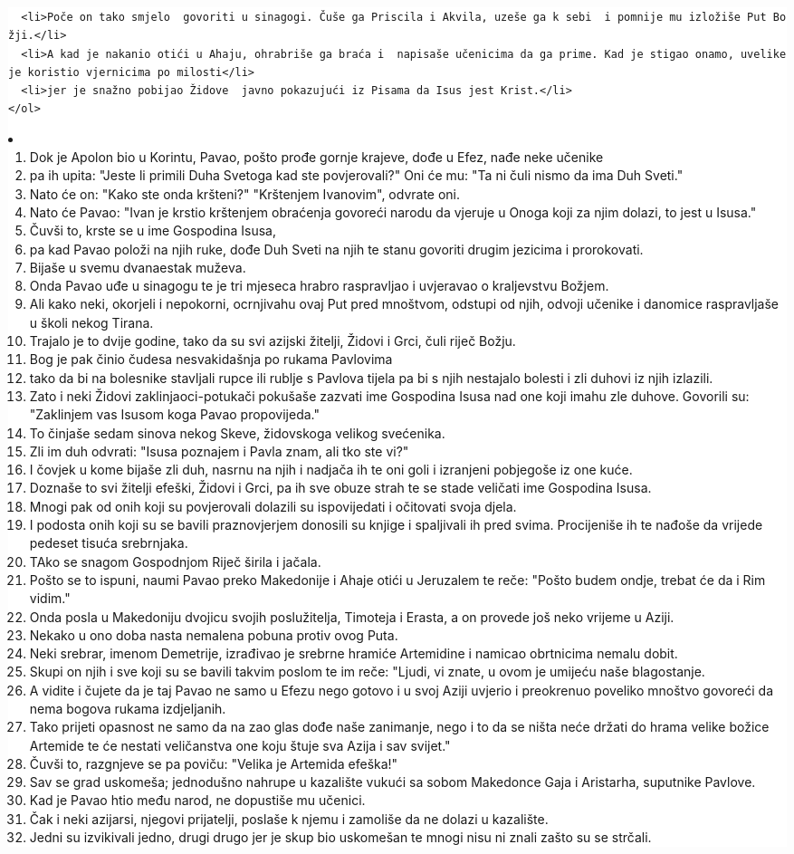       <li>Poče on tako smjelo  govoriti u sinagogi. Čuše ga Priscila i Akvila, uzeše ga k sebi  i pomnije mu izložiše Put Božji.</li>
      <li>A kad je nakanio otići u Ahaju, ohrabriše ga braća i  napisaše učenicima da ga prime. Kad je stigao onamo, uvelike  je koristio vjernicima po milosti</li>
      <li>jer je snažno pobijao Židove  javno pokazujući iz Pisama da Isus jest Krist.</li>
    </ol>
  </li>
  <li>
    <ol>
      <li>Dok je Apolon bio u Korintu, Pavao, pošto prođe gornje krajeve, dođe u Efez, nađe neke učenike</li>
      <li>pa ih upita: "Jeste li primili  Duha Svetoga kad ste povjerovali?" Oni će mu: "Ta ni čuli nismo  da ima Duh Sveti."</li>
      <li>Nato će on: "Kako ste onda kršteni?" "Krštenjem  Ivanovim", odvrate oni.</li>
      <li>Nato će Pavao: "Ivan je krstio krštenjem  obraćenja govoreći narodu da vjeruje u Onoga koji za njim dolazi, to jest u Isusa."</li>
      <li>Čuvši to, krste se u ime Gospodina Isusa,</li>
      <li>pa kad Pavao položi na njih ruke, dođe Duh Sveti na njih  te stanu govoriti drugim jezicima i prorokovati.</li>
      <li>Bijaše u  svemu dvanaestak muževa.</li>
      <li>Onda Pavao uđe u sinagogu te je tri mjeseca hrabro raspravljao  i uvjeravao o kraljevstvu Božjem.</li>
      <li>Ali kako neki, okorjeli  i nepokorni, ocrnjivahu ovaj Put pred mnoštvom, odstupi od njih, odvoji učenike i danomice raspravljaše u školi nekog Tirana.</li>
      <li>Trajalo je to dvije godine, tako da su svi azijski žitelji, Židovi i Grci, čuli riječ Božju.</li>
      <li>Bog je pak činio čudesa nesvakidašnja po rukama Pavlovima</li>
      <li>tako da bi na bolesnike stavljali rupce ili rublje s Pavlova  tijela pa bi s njih nestajalo bolesti i zli duhovi iz njih izlazili.</li>
      <li>Zato i neki Židovi zaklinjaoci-potukači pokušaše zazvati  ime Gospodina Isusa nad one koji imahu zle duhove. Govorili su:  "Zaklinjem vas Isusom koga Pavao propovijeda."</li>
      <li>To činjaše  sedam sinova nekog Skeve, židovskoga velikog svećenika.</li>
      <li>Zli  im duh odvrati: "Isusa poznajem i Pavla znam, ali tko ste vi?"</li>
      <li>I čovjek u kome bijaše zli duh, nasrnu na njih i nadjača  ih te oni goli i izranjeni pobjegoše iz one kuće.</li>
      <li>Doznaše  to svi žitelji efeški, Židovi i Grci, pa ih sve obuze strah te  se stade veličati ime Gospodina Isusa.</li>
      <li>Mnogi pak od onih koji su povjerovali dolazili su ispovijedati  i očitovati svoja djela.</li>
      <li>I podosta onih koji su se bavili  praznovjerjem donosili su knjige i spaljivali ih pred svima.  Procijeniše ih te nađoše da vrijede pedeset tisuća srebrnjaka.</li>
      <li>TAko se snagom Gospodnjom Riječ širila i jačala.</li>
      <li>Pošto se to ispuni, naumi Pavao preko Makedonije i Ahaje  otići u Jeruzalem te reče: "Pošto budem ondje, trebat će da i  Rim vidim."</li>
      <li>Onda posla u Makedoniju dvojicu svojih poslužitelja, Timoteja i Erasta, a on provede još neko vrijeme u Aziji.</li>
      <li>Nekako u ono doba nasta nemalena pobuna protiv ovog Puta.</li>
      <li>Neki srebrar, imenom Demetrije, izrađivao je srebrne hramiće  Artemidine i namicao obrtnicima nemalu dobit.</li>
      <li>Skupi on njih  i sve koji su se bavili takvim poslom te im reče: "Ljudi, vi  znate, u ovom je umijeću naše blagostanje.</li>
      <li>A vidite i čujete  da je taj Pavao ne samo u Efezu nego gotovo i u svoj Aziji uvjerio  i preokrenuo poveliko mnoštvo govoreći da nema bogova rukama  izdjeljanih.</li>
      <li>Tako prijeti opasnost ne samo da na zao glas  dođe naše zanimanje, nego i to da se ništa neće držati do hrama  velike božice Artemide te će nestati veličanstva one koju štuje  sva Azija i sav svijet."</li>
      <li>Čuvši to, razgnjeve se pa poviču: "Velika je Artemida  efeška!"</li>
      <li>Sav se grad uskomeša; jednodušno nahrupe u kazalište  vukući sa sobom Makedonce Gaja i Aristarha, suputnike Pavlove.</li>
      <li>Kad je Pavao htio među narod, ne dopustiše mu učenici.</li>
      <li>Čak  i neki azijarsi, njegovi prijatelji, poslaše k njemu i zamoliše  da ne dolazi u kazalište.</li>
      <li>Jedni su izvikivali jedno, drugi drugo jer je skup bio  uskomešan te mnogi nisu ni znali zašto su se strčali.</li>